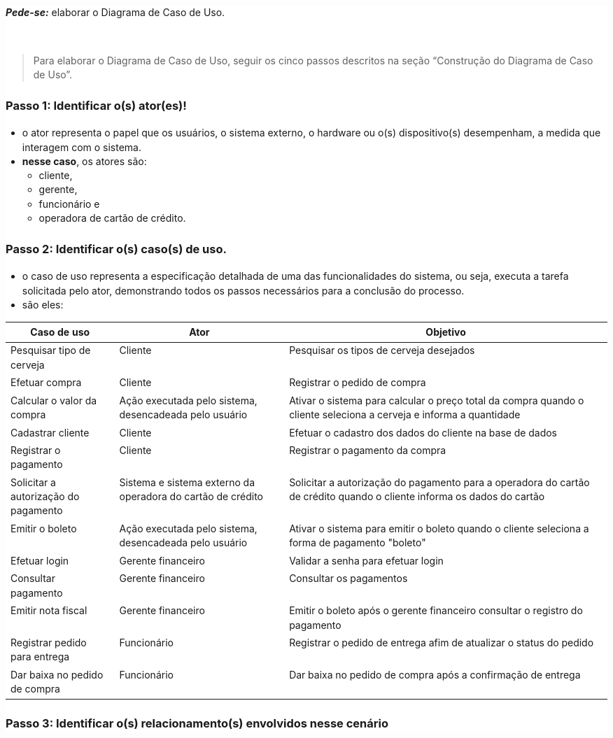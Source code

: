 ***Pede-se:*** elaborar o Diagrama de Caso de Uso.

<br>

> Para elaborar o Diagrama de Caso de Uso, seguir os cinco passos descritos na seção “Construção do Diagrama de Caso de Uso”.

### Passo 1: Identificar o(s) ator(es)!

- o ator representa o papel que os usuários, o sistema externo, o hardware ou o(s) dispositivo(s) desempenham, a medida que interagem com o sistema.
- **nesse caso**, os atores são: 
  - cliente, 
  - gerente, 
  - funcionário e 
  - operadora de cartão de crédito.

### Passo 2: Identificar o(s) caso(s) de uso.

- o caso de uso representa a especificação detalhada de uma das funcionalidades do sistema, ou seja, executa a tarefa solicitada pelo ator, demonstrando todos os passos necessários para a conclusão do processo.
- são eles:

<div align="center">

Caso de uso | Ator | Objetivo
------------|------|---------
Pesquisar tipo de cerveja | Cliente | Pesquisar os tipos de cerveja desejados
Efetuar compra | Cliente | Registrar o pedido de compra
Calcular o valor da compra | Ação executada pelo sistema, desencadeada pelo usuário | Ativar o sistema para calcular o preço total da compra quando o cliente seleciona a cerveja e informa a quantidade
Cadastrar cliente | Cliente | Efetuar o cadastro dos dados do cliente na base de dados
Registrar o pagamento | Cliente | Registrar o pagamento da compra
Solicitar a autorização do pagamento | Sistema e sistema externo da operadora do cartão de crédito | Solicitar a autorização do pagamento para a operadora do cartão de crédito quando o cliente informa os dados do cartão
Emitir o boleto | Ação executada pelo sistema, desencadeada pelo usuário | Ativar o sistema para emitir o boleto quando o cliente seleciona a forma de pagamento "boleto"
Efetuar login | Gerente financeiro | Validar a senha para efetuar login
Consultar pagamento | Gerente financeiro | Consultar os pagamentos
Emitir nota fiscal | Gerente financeiro | Emitir o boleto após o gerente financeiro consultar o registro do pagamento
Registrar pedido para entrega | Funcionário | Registrar o pedido de entrega afim de atualizar o status do pedido
Dar baixa no pedido de compra | Funcionário | Dar baixa no pedido de compra após a confirmação de entrega

</div>

### Passo 3: Identificar o(s) relacionamento(s) envolvidos nesse cenário
